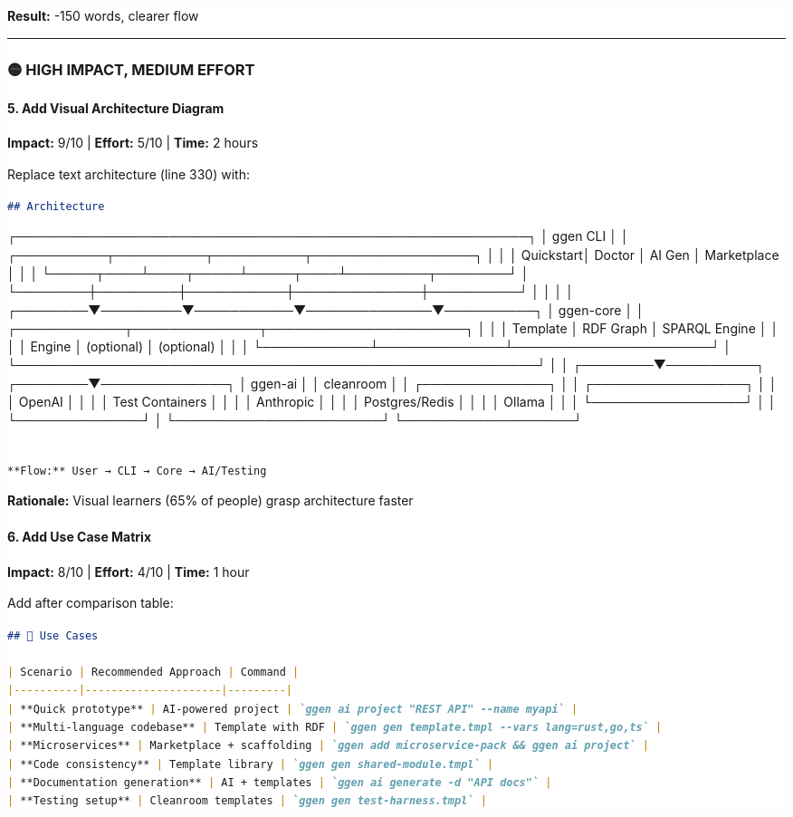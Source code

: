 **Result:** -150 words, clearer flow

---

### 🟡 HIGH IMPACT, MEDIUM EFFORT

#### 5. Add Visual Architecture Diagram
**Impact:** 9/10 | **Effort:** 5/10 | **Time:** 2 hours

Replace text architecture (line 330) with:

```markdown
## Architecture

```
┌─────────────────────────────────────────────────────────┐
│                     ggen CLI                             │
│  ┌──────────┬──────────┬──────────┬──────────────────┐ │
│  │ Quickstart│  Doctor  │  AI Gen  │    Marketplace   │ │
│  └─────┬────┴────┬─────┴─────┬────┴─────────┬────────┘ │
└────────┼─────────┼───────────┼──────────────┼──────────┘
         │         │           │              │
┌────────▼─────────▼───────────▼──────────────▼──────────┐
│                    ggen-core                             │
│  ┌────────────┬──────────────┬──────────────────────┐  │
│  │  Template  │  RDF Graph   │  SPARQL Engine       │  │
│  │  Engine    │  (optional)  │  (optional)          │  │
│  └────────────┴──────────────┴──────────────────────┘  │
└──────────────────────────────────────────────────────────┘
         │                              │
┌────────▼──────────┐         ┌────────▼──────────────┐
│    ggen-ai        │         │   cleanroom           │
│  ┌──────────────┐ │         │  ┌─────────────────┐  │
│  │  OpenAI      │ │         │  │ Test Containers │  │
│  │  Anthropic   │ │         │  │ Postgres/Redis  │  │
│  │  Ollama      │ │         │  └─────────────────┘  │
│  └──────────────┘ │         └───────────────────────┘
└───────────────────┘
```

**Flow:** User → CLI → Core → AI/Testing
```

**Rationale:** Visual learners (65% of people) grasp architecture faster

#### 6. Add Use Case Matrix
**Impact:** 8/10 | **Effort:** 4/10 | **Time:** 1 hour

Add after comparison table:

```markdown
## 🎯 Use Cases

| Scenario | Recommended Approach | Command |
|----------|---------------------|---------|
| **Quick prototype** | AI-powered project | `ggen ai project "REST API" --name myapi` |
| **Multi-language codebase** | Template with RDF | `ggen gen template.tmpl --vars lang=rust,go,ts` |
| **Microservices** | Marketplace + scaffolding | `ggen add microservice-pack && ggen ai project` |
| **Code consistency** | Template library | `ggen gen shared-module.tmpl` |
| **Documentation generation** | AI + templates | `ggen ai generate -d "API docs"` |
| **Testing setup** | Cleanroom templates | `ggen gen test-harness.tmpl` |
```
